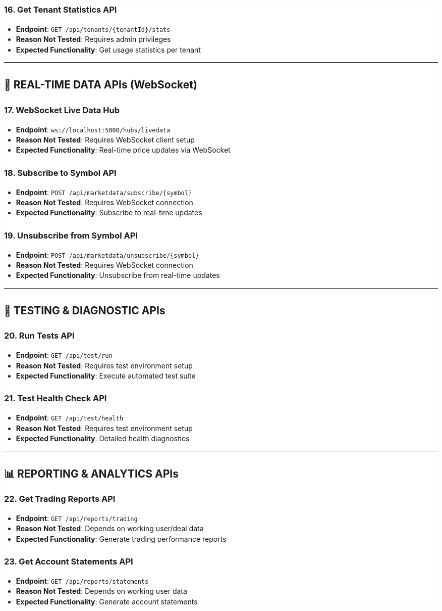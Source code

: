 ### 16. Get Tenant Statistics API
- **Endpoint**: `GET /api/tenants/{tenantId}/stats`
- **Reason Not Tested**: Requires admin privileges
- **Expected Functionality**: Get usage statistics per tenant

---

## 📡 **REAL-TIME DATA APIs (WebSocket)**

### 17. WebSocket Live Data Hub
- **Endpoint**: `ws://localhost:5000/hubs/livedata`
- **Reason Not Tested**: Requires WebSocket client setup
- **Expected Functionality**: Real-time price updates via WebSocket

### 18. Subscribe to Symbol API
- **Endpoint**: `POST /api/marketdata/subscribe/{symbol}`
- **Reason Not Tested**: Requires WebSocket connection
- **Expected Functionality**: Subscribe to real-time updates

### 19. Unsubscribe from Symbol API
- **Endpoint**: `POST /api/marketdata/unsubscribe/{symbol}`
- **Reason Not Tested**: Requires WebSocket connection
- **Expected Functionality**: Unsubscribe from real-time updates

---

## 🧪 **TESTING & DIAGNOSTIC APIs**

### 20. Run Tests API
- **Endpoint**: `GET /api/test/run`
- **Reason Not Tested**: Requires test environment setup
- **Expected Functionality**: Execute automated test suite

### 21. Test Health Check API
- **Endpoint**: `GET /api/test/health`
- **Reason Not Tested**: Requires test environment setup
- **Expected Functionality**: Detailed health diagnostics

---

## 📊 **REPORTING & ANALYTICS APIs**

### 22. Get Trading Reports API
- **Endpoint**: `GET /api/reports/trading`
- **Reason Not Tested**: Depends on working user/deal data
- **Expected Functionality**: Generate trading performance reports

### 23. Get Account Statements API
- **Endpoint**: `GET /api/reports/statements`
- **Reason Not Tested**: Depends on working user data
- **Expected Functionality**: Generate account statements

